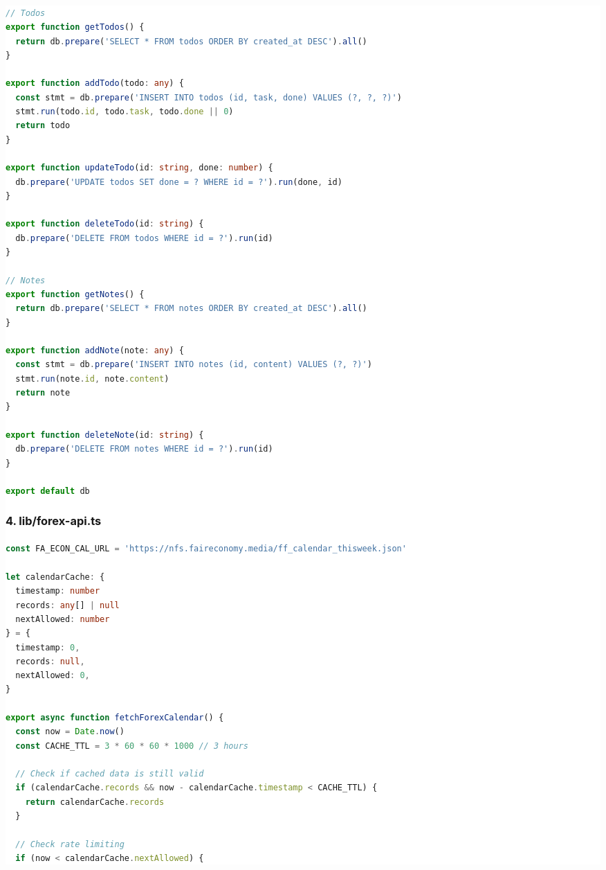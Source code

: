 ```typescript
// Todos
export function getTodos() {
  return db.prepare('SELECT * FROM todos ORDER BY created_at DESC').all()
}

export function addTodo(todo: any) {
  const stmt = db.prepare('INSERT INTO todos (id, task, done) VALUES (?, ?, ?)')
  stmt.run(todo.id, todo.task, todo.done || 0)
  return todo
}

export function updateTodo(id: string, done: number) {
  db.prepare('UPDATE todos SET done = ? WHERE id = ?').run(done, id)
}

export function deleteTodo(id: string) {
  db.prepare('DELETE FROM todos WHERE id = ?').run(id)
}

// Notes
export function getNotes() {
  return db.prepare('SELECT * FROM notes ORDER BY created_at DESC').all()
}

export function addNote(note: any) {
  const stmt = db.prepare('INSERT INTO notes (id, content) VALUES (?, ?)')
  stmt.run(note.id, note.content)
  return note
}

export function deleteNote(id: string) {
  db.prepare('DELETE FROM notes WHERE id = ?').run(id)
}

export default db
```

### 4. lib/forex-api.ts

```typescript
const FA_ECON_CAL_URL = 'https://nfs.faireconomy.media/ff_calendar_thisweek.json'

let calendarCache: {
  timestamp: number
  records: any[] | null
  nextAllowed: number
} = {
  timestamp: 0,
  records: null,
  nextAllowed: 0,
}

export async function fetchForexCalendar() {
  const now = Date.now()
  const CACHE_TTL = 3 * 60 * 60 * 1000 // 3 hours

  // Check if cached data is still valid
  if (calendarCache.records && now - calendarCache.timestamp < CACHE_TTL) {
    return calendarCache.records
  }

  // Check rate limiting
  if (now < calendarCache.nextAllowed) {
```